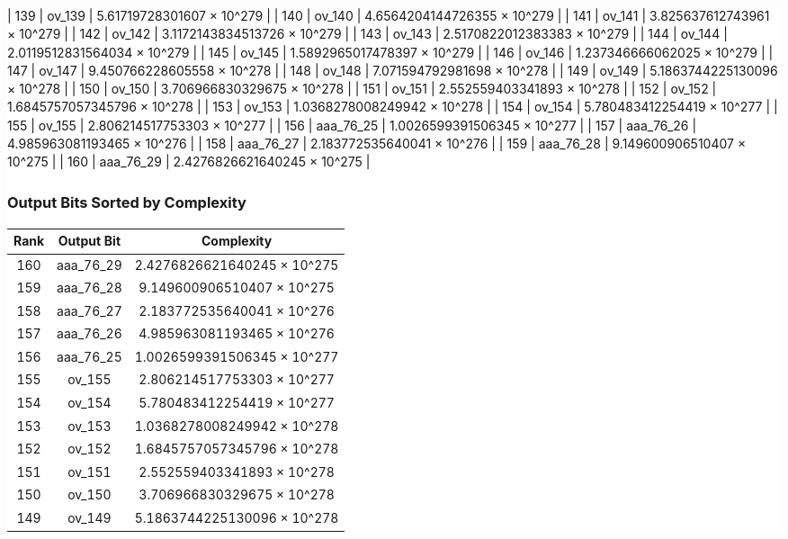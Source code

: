 | 139 | ov_139 | 5.61719728301607 × 10^279 |
| 140 | ov_140 | 4.6564204144726355 × 10^279 |
| 141 | ov_141 | 3.825637612743961 × 10^279 |
| 142 | ov_142 | 3.1172143834513726 × 10^279 |
| 143 | ov_143 | 2.5170822012383383 × 10^279 |
| 144 | ov_144 | 2.0119512831564034 × 10^279 |
| 145 | ov_145 | 1.5892965017478397 × 10^279 |
| 146 | ov_146 | 1.237346666062025 × 10^279 |
| 147 | ov_147 | 9.450766228605558 × 10^278 |
| 148 | ov_148 | 7.071594792981698 × 10^278 |
| 149 | ov_149 | 5.1863744225130096 × 10^278 |
| 150 | ov_150 | 3.706966830329675 × 10^278 |
| 151 | ov_151 | 2.552559403341893 × 10^278 |
| 152 | ov_152 | 1.6845757057345796 × 10^278 |
| 153 | ov_153 | 1.0368278008249942 × 10^278 |
| 154 | ov_154 | 5.780483412254419 × 10^277 |
| 155 | ov_155 | 2.806214517753303 × 10^277 |
| 156 | aaa_76_25 | 1.0026599391506345 × 10^277 |
| 157 | aaa_76_26 | 4.985963081193465 × 10^276 |
| 158 | aaa_76_27 | 2.183772535640041 × 10^276 |
| 159 | aaa_76_28 | 9.149600906510407 × 10^275 |
| 160 | aaa_76_29 | 2.4276826621640245 × 10^275 |

### Output Bits Sorted by Complexity

| Rank | Output Bit | Complexity |
|:----:|:----------:|:----------:|
| 160 | aaa_76_29 | 2.4276826621640245 × 10^275 |
| 159 | aaa_76_28 | 9.149600906510407 × 10^275 |
| 158 | aaa_76_27 | 2.183772535640041 × 10^276 |
| 157 | aaa_76_26 | 4.985963081193465 × 10^276 |
| 156 | aaa_76_25 | 1.0026599391506345 × 10^277 |
| 155 | ov_155 | 2.806214517753303 × 10^277 |
| 154 | ov_154 | 5.780483412254419 × 10^277 |
| 153 | ov_153 | 1.0368278008249942 × 10^278 |
| 152 | ov_152 | 1.6845757057345796 × 10^278 |
| 151 | ov_151 | 2.552559403341893 × 10^278 |
| 150 | ov_150 | 3.706966830329675 × 10^278 |
| 149 | ov_149 | 5.1863744225130096 × 10^278 |